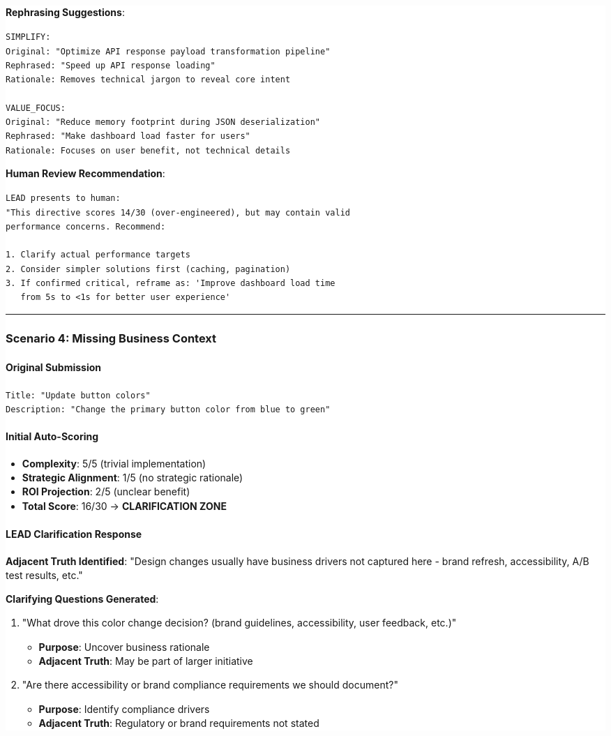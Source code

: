 **Rephrasing Suggestions**:
```
SIMPLIFY:
Original: "Optimize API response payload transformation pipeline"
Rephrased: "Speed up API response loading"
Rationale: Removes technical jargon to reveal core intent

VALUE_FOCUS:
Original: "Reduce memory footprint during JSON deserialization"
Rephrased: "Make dashboard load faster for users"
Rationale: Focuses on user benefit, not technical details
```

**Human Review Recommendation**:
```
LEAD presents to human:
"This directive scores 14/30 (over-engineered), but may contain valid
performance concerns. Recommend:

1. Clarify actual performance targets
2. Consider simpler solutions first (caching, pagination)
3. If confirmed critical, reframe as: 'Improve dashboard load time
   from 5s to <1s for better user experience'
```

---

### Scenario 4: Missing Business Context

#### Original Submission
```
Title: "Update button colors"
Description: "Change the primary button color from blue to green"
```

#### Initial Auto-Scoring
- **Complexity**: 5/5 (trivial implementation)
- **Strategic Alignment**: 1/5 (no strategic rationale)
- **ROI Projection**: 2/5 (unclear benefit)
- **Total Score**: 16/30 → **CLARIFICATION ZONE**

#### LEAD Clarification Response

**Adjacent Truth Identified**:
"Design changes usually have business drivers not captured here - brand refresh, accessibility, A/B test results, etc."

**Clarifying Questions Generated**:
1. "What drove this color change decision? (brand guidelines, accessibility, user feedback, etc.)"
   - **Purpose**: Uncover business rationale
   - **Adjacent Truth**: May be part of larger initiative

2. "Are there accessibility or brand compliance requirements we should document?"
   - **Purpose**: Identify compliance drivers
   - **Adjacent Truth**: Regulatory or brand requirements not stated
